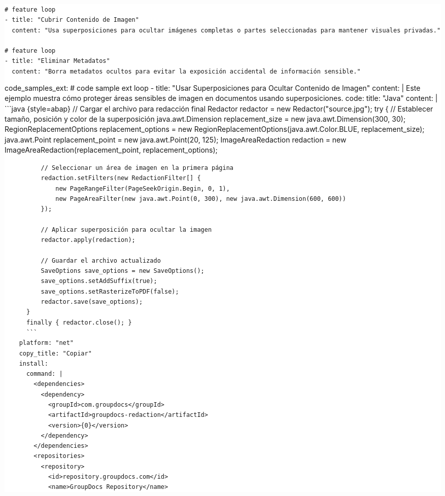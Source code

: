     # feature loop
    - title: "Cubrir Contenido de Imagen"
      content: "Usa superposiciones para ocultar imágenes completas o partes seleccionadas para mantener visuales privadas."

    # feature loop
    - title: "Eliminar Metadatos"
      content: "Borra metadatos ocultos para evitar la exposición accidental de información sensible."
      
  code_samples_ext:
    # code sample ext loop
    - title: "Usar Superposiciones para Ocultar Contenido de Imagen"
      content: |
        Este ejemplo muestra cómo proteger áreas sensibles de imagen en documentos usando superposiciones.
      code:
        title: "Java"
        content: |
          ```java {style=abap}
          //  Cargar el archivo para redacción
          final Redactor redactor = new Redactor("source.jpg");
          try
          {
              // Establecer tamaño, posición y color de la superposición
              java.awt.Dimension replacement_size = new java.awt.Dimension(300, 30);
              RegionReplacementOptions replacement_options = 
                new RegionReplacementOptions(java.awt.Color.BLUE, replacement_size);
              java.awt.Point replacement_point = new java.awt.Point(20, 125);
              ImageAreaRedaction redaction = new ImageAreaRedaction(replacement_point, replacement_options);

              // Seleccionar un área de imagen en la primera página
              redaction.setFilters(new RedactionFilter[] {
                  new PageRangeFilter(PageSeekOrigin.Begin, 0, 1),
                  new PageAreaFilter(new java.awt.Point(0, 300), new java.awt.Dimension(600, 600))
              });

              // Aplicar superposición para ocultar la imagen
              redactor.apply(redaction);

              // Guardar el archivo actualizado
              SaveOptions save_options = new SaveOptions();
              save_options.setAddSuffix(true);
              save_options.setRasterizeToPDF(false);
              redactor.save(save_options);
          }
          finally { redactor.close(); }
          ```
        platform: "net"
        copy_title: "Copiar"
        install:
          command: |
            <dependencies>
              <dependency>
                <groupId>com.groupdocs</groupId>
                <artifactId>groupdocs-redaction</artifactId>
                <version>{0}</version>
              </dependency>
            </dependencies>
            <repositories>
              <repository>
                <id>repository.groupdocs.com</id>
                <name>GroupDocs Repository</name>